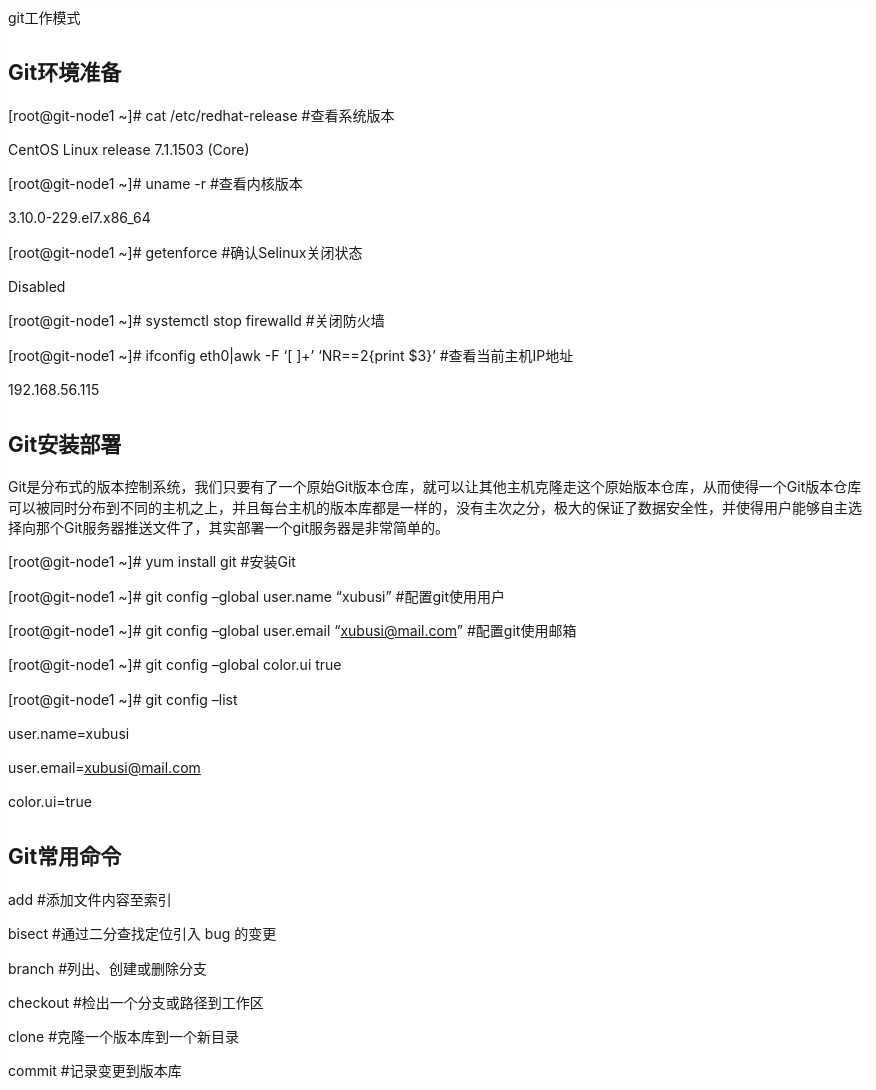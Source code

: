 git工作模式

## Git环境准备

[root@git-node1 ~]# cat /etc/redhat-release  #查看系统版本

CentOS Linux release 7.1.1503 (Core)

[root@git-node1 ~]# uname -r #查看内核版本

3.10.0-229.el7.x86_64

[root@git-node1 ~]# getenforce #确认Selinux关闭状态

Disabled

[root@git-node1 ~]# systemctl stop firewalld #关闭防火墙

[root@git-node1 ~]# ifconfig eth0|awk -F ‘[ ]+’ ‘NR==2{print $3}’ #查看当前主机IP地址

192.168.56.115

## Git安装部署

Git是分布式的版本控制系统，我们只要有了一个原始Git版本仓库，就可以让其他主机克隆走这个原始版本仓库，从而使得一个Git版本仓库可以被同时分布到不同的主机之上，并且每台主机的版本库都是一样的，没有主次之分，极大的保证了数据安全性，并使得用户能够自主选择向那个Git服务器推送文件了，其实部署一个git服务器是非常简单的。

[root@git-node1 ~]# yum install git 
 \#安装Git

[root@git-node1 ~]# git config –global user.name “xubusi” 
 \#配置git使用用户

[root@git-node1 ~]# git config –global user.email “xubusi@mail.com” 
 \#配置git使用邮箱

[root@git-node1 ~]# git config –global color.ui true

[root@git-node1 ~]# git config –list

user.name=xubusi

user.email=xubusi@mail.com

color.ui=true

## Git常用命令

 add  #添加文件内容至索引

 bisect  #通过二分查找定位引入 bug 的变更

 branch  #列出、创建或删除分支

 checkout #检出一个分支或路径到工作区

 clone  #克隆一个版本库到一个新目录

 commit  #记录变更到版本库
